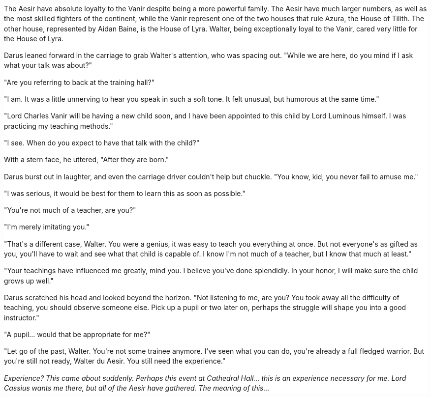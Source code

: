 The Aesir have absolute loyalty to the Vanir despite being a more
powerful family. The Aesir have much larger numbers, as well as the most
skilled fighters of the continent, while the Vanir represent one of the
two houses that rule Azura, the House of Tilith. The other house,
represented by Aidan Baine, is the House of Lyra. Walter, being
exceptionally loyal to the Vanir, cared very little for the House of
Lyra.

Darus leaned forward in the carriage to grab Walter's attention, who was
spacing out. "While we are here, do you mind if I ask what your talk was
about?"

"Are you referring to back at the training hall?"

"I am. It was a little unnerving to hear you speak in such a soft tone.
It felt unusual, but humorous at the same time."

"Lord Charles Vanir will be having a new child soon, and I have been
appointed to this child by Lord Luminous himself. I was practicing my
teaching methods."

"I see. When do you expect to have that talk with the child?"

With a stern face, he uttered, "After they are born."

Darus burst out in laughter, and even the carriage driver couldn't help
but chuckle. "You know, kid, you never fail to amuse me."

"I was serious, it would be best for them to learn this as soon as
possible."

"You're not much of a teacher, are you?"

"I'm merely imitating you."

"That's a different case, Walter. You were a genius, it was easy to
teach you everything at once. But not everyone's as gifted as you,
you'll have to wait and see what that child is capable of. I know I'm
not much of a teacher, but I know that much at least."

"Your teachings have influenced me greatly, mind you. I believe you've
done splendidly. In your honor, I will make sure the child grows up
well."

Darus scratched his head and looked beyond the horizon. "Not listening
to me, are you? You took away all the difficulty of teaching, you should
observe someone else. Pick up a pupil or two later on, perhaps the
struggle will shape you into a good instructor."

"A pupil... would that be appropriate for me?"

"Let go of the past, Walter. You're not some trainee anymore. I've seen
what you can do, you're already a full fledged warrior. But you're still
not ready, Walter du Aesir. You still need the experience."

*Experience? This came about suddenly. Perhaps this event at Cathedral
Hall... this is an experience necessary for me. Lord Cassius wants me
there, but all of the Aesir have gathered. The meaning of this...*

